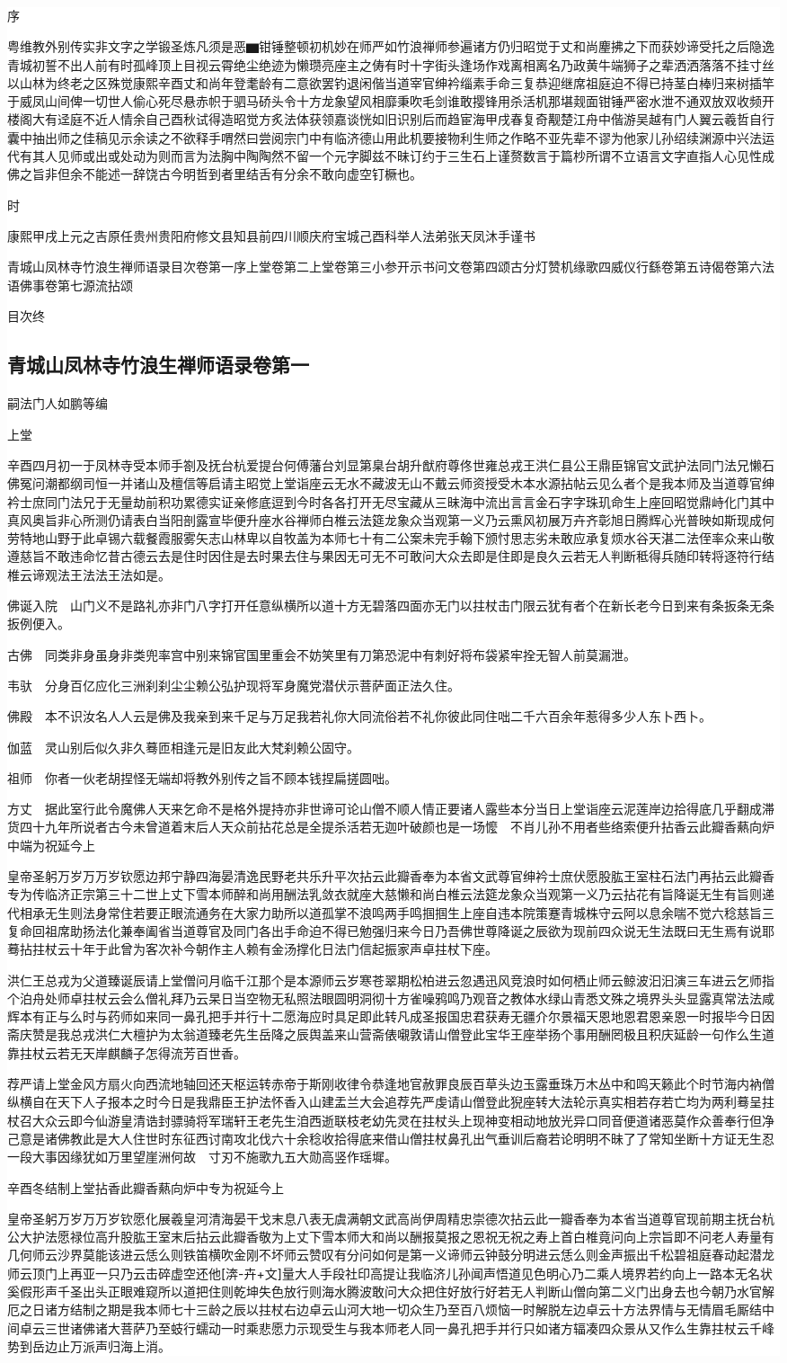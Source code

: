 序  

粤维教外别传实非文字之学锻圣炼凡须是恶▆钳锤整顿初机妙在师严如竹浪禅师参遍诸方仍归昭觉于丈和尚麈拂之下而获妙谛受托之后隐逸青城初誓不出人前有时孤峰顶上目视云霄绝尘绝迹为懒瓒亮座主之俦有时十字街头逢场作戏离相离名乃政黄牛端狮子之辈洒洒落落不挂寸丝以山林为终老之区殊觉康熙辛酉丈和尚年登耄龄有二意欲罢钓退闲偕当道宰官绅衿缁素手命三复恭迎继席祖庭迫不得已持茎白棒归来树插竿于威凤山间俾一切世人偷心死尽悬赤帜于驷马硚头令十方龙象望风相靡秉吹毛剑谁敢撄锋用杀活机那堪觌面钳锤严密水泄不通双放双收频开楼阁大有迳庭不近人情余自己酉秋试得造昭觉方炙法体获领嘉谈恍如旧识别后而趋宦海甲戌春复奇觏楚江舟中偕游吴越有门人翼云羲哲自行囊中抽出师之佳稿见示余读之不欲释手喟然曰尝阅宗门中有临济德山用此机要接物利生师之作略不亚先辈不谬为他家儿孙绍续渊源中兴法运代有其人见师或出或处动为则而言为法胸中陶陶然不留一个元字脚兹不昧订约于三生石上谨赘数言于篇杪所谓不立语言文字直指人心见性成佛之旨非但余不能述一辞饶古今明哲到者里结舌有分余不敢向虚空钉橛也。  

时  

康熙甲戌上元之吉原任贵州贵阳府修文县知县前四川顺庆府宝城己酉科举人法弟张天凤沐手谨书  

青城山凤林寺竹浪生禅师语录目次卷第一序上堂卷第二上堂卷第三小参开示书问文卷第四颂古分灯赞机缘歌四威仪行繇卷第五诗偈卷第六法语佛事卷第七源流拈颂  

目次终  

## 青城山凤林寺竹浪生禅师语录卷第一

嗣法门人如鹏等编  

上堂  

辛酉四月初一于凤林寺受本师手劄及抚台杭爱提台何傅藩台刘显第臬台胡升猷府尊佟世雍总戎王洪仁县公王鼎臣锦官文武护法同门法兄懒石佛冤问潮都纲司恒一并诸山及檀信等启请主昭觉上堂诣座云无水不藏波无山不戴云师资授受木本水源拈帖云见么者个是我本师及当道尊官绅衿士庶同门法兄于无量劫前积功累德实证亲修底逗到今时各各打开无尽宝藏从三昧海中流出言言金石字字珠玑命生上座回昭觉鼎峙化门其中真风奥旨非心所测仍请表白当阳剖露宣毕便升座水谷禅师白椎云法筵龙象众当观第一义乃云熏风初展万卉齐彰旭日腾辉心光普映如斯现成何劳特地山野于此卓锡六载餐霞服雾矢志山林卑以自牧盖为本师七十有二公案未完手翰下颁忖思志劣未敢应承复烦水谷天湛二法侄率众来山敬遵慈旨不敢违命忆昔古德云去是住时因住是去时果去住与果因无可无不可敢问大众去即是住即是良久云若无人判断秪得兵随印转将逐符行结椎云谛观法王法法王法如是。  

佛诞入院　山门义不是路礼亦非门八字打开任意纵横所以道十方无碧落四面亦无门以拄杖击门限云犹有者个在新长老今日到来有条扳条无条扳例便入。  

古佛　同类非身虽身非类兜率宫中别来锦官国里重会不妨笑里有刀第恐泥中有刺好将布袋紧牢拴无智人前莫漏泄。  

韦驮　分身百亿应化三洲刹刹尘尘赖公弘护现将军身魔党潜伏示菩萨面正法久住。  

佛殿　本不识汝名人人云是佛及我亲到来千足与万足我若礼你大同流俗若不礼你彼此同住咄二千六百余年惹得多少人东卜西卜。  

伽蓝　灵山别后似久非久蓦匝相逢元是旧友此大梵刹赖公固守。  

祖师　你者一伙老胡捏怪无端却将教外别传之旨不顾本钱捏扁搓圆咄。  

方丈　据此室行此令魔佛人天来乞命不是格外提持亦非世谛可论山僧不顺人情正要诸人露些本分当日上堂诣座云泥莲岸边拾得底几乎翻成滞货四十九年所说者古今未曾道着末后人天众前拈花总是全提杀活若无迦叶破颜也是一场懡　不肖儿孙不用者些络索便升拈香云此瓣香爇向炉中端为祝延今上  

皇帝圣躬万岁万万岁钦愿边邦宁静四海晏清逸民野老共乐升平次拈云此瓣香奉为本省文武尊官绅衿士庶伏愿股肱王室柱石法门再拈云此瓣香专为传临济正宗第三十二世上丈下雪本师醉和尚用酬法乳敛衣就座大慈懒和尚白椎云法筵龙象众当观第一义乃云拈花有旨降诞无生有旨则递代相承无生则法身常住若要正眼流通务在大家力助所以道孤掌不浪鸣两手鸣掴掴生上座自违本院策蹇青城株守云阿以息余喘不觉六稔慈旨三复命回祖席助扬法化兼奉阖省当道尊官及同门各出手命迫不得已勉强归来今日乃吾佛世尊降诞之辰欲为现前四众说无生法既曰无生焉有说耶蓦拈拄杖云十年于此曾为客次补今朝作主人赖有金汤撑化日法门信起振家声卓拄杖下座。  

洪仁王总戎为父道臻诞辰请上堂僧问月临千江那个是本源师云岁寒苍翠期松柏进云忽遇迅风竞浪时如何栖止师云鲸波汩汩演三车进云乞师指个泊舟处师卓拄杖云会么僧礼拜乃云杲日当空物无私照法眼圆明洞彻十方雀噪鸦鸣乃观音之教体水绿山青悉文殊之境界头头显露真常法法咸辉本有正与么时与药师如来同一鼻孔把手并行十二愿海应时具足即此转凡成圣报国忠君获寿无疆介尔景福天恩地恩君恩亲恩一时报毕今日因斋庆赞是我总戎洪仁大檀护为太翁道臻老先生岳降之辰舆盖来山营斋俵嚫敦请山僧登此宝华王座举扬个事用酬罔极且积庆延龄一句作么生道靠拄杖云若无天岸麒麟子怎得流芳百世香。  

荐严请上堂金风方扇火向西流地轴回还天枢运转赤帝于斯刚收律令恭逢地官赦罪良辰百草头边玉露垂珠万木丛中和鸣天籁此个时节海内衲僧纵横自在天下人子报本之时今日是我鼎臣王护法怀香入山建盂兰大会追荐先严虔请山僧登此猊座转大法轮示真实相若存若亡均为两利蓦呈拄杖召大众云即今仙游皇清诰封骠骑将军瑞轩王老先生洎西逝联枝老幼先灵在拄杖头上现神变相动地放光异口同音便道诸恶莫作众善奉行但净己意是诸佛教此是大人住世时东征西讨南攻北伐六十余稔收拾得底来借山僧拄杖鼻孔出气垂训后裔若论明明不昧了了常知坐断十方证无生忍一段大事因缘犹如万里望崖洲何故　寸刃不施歌九五大勋高竖作瑶墀。  

辛酉冬结制上堂拈香此瓣香爇向炉中专为祝延今上  

皇帝圣躬万岁万万岁钦愿化展羲皇河清海晏干戈末息八表无虞满朝文武高尚伊周精忠崇德次拈云此一瓣香奉为本省当道尊官现前期主抚台杭公大护法愿禄位高升股肱王室末后拈云此瓣香敬为上丈下雪本师大和尚以酬报莫报之恩祝无祝之寿上首白椎竟问向上宗旨即不问老人寿量有几何师云沙界莫能该进云恁么则铁笛横吹金刚不坏师云赞叹有分问如何是第一义谛师云钟鼓分明进云恁么则金声振出千松碧祖庭春动起潜龙师云顶门上再亚一只乃云击碎虚空还他[渀-卉+文]量大人手段社印高提让我临济儿孙闻声悟道见色明心乃二乘人境界若约向上一路本无名状奚假形声千圣出头正眼难窥所以道把住则乾坤失色放行则海水腾波敢问大众把住好放行好若无人判断山僧向第二义门出身去也今朝乃水官解厄之日诸方结制之期是我本师七十三龄之辰以拄杖右边卓云山河大地一切众生乃至百八烦恼一时解脱左边卓云十方法界情与无情眉毛厮结中间卓云三世诸佛诸大菩萨乃至蚑行蠕动一时乘悲愿力示现受生与我本师老人同一鼻孔把手并行只如诸方辐凑四众景从又作么生靠拄杖云千峰势到岳边止万派声归海上消。  
